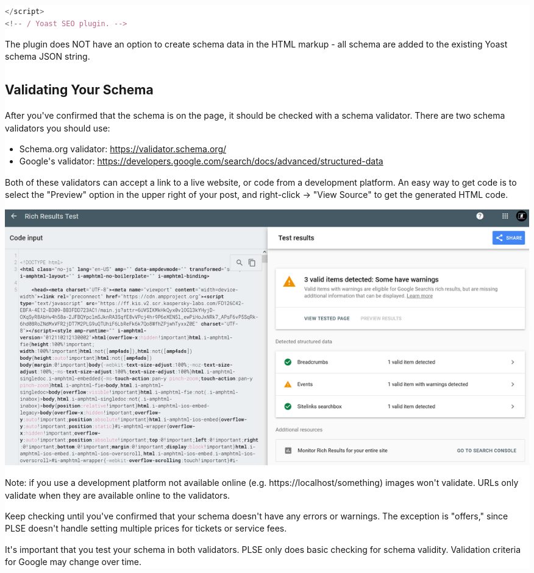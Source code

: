 ```javascript
</script>
<!-- / Yoast SEO plugin. -->
```

The plugin does NOT have an option to create schema data in the HTML markup - all schema are added to the existing Yoast schema JSON string.



## Validating Your Schema

After you've confirmed that the schema is on the page, it should be checked with a schema validator. There are two schema validators you should use:

- Schema.org validator: https://validator.schema.org/
- Google's validator: https://developers.google.com/search/docs/advanced/structured-data

Both of these validators can accept a link to a live website, or code from a development platform. An easy way to get code is to select the "Preview" option in the upper right of your post, and right-click -> "View Source" to get the generated HTML code. 

![image-20211104091600832](assets/docs/image-20211104091600832.png)

Note: if you use a development platform not available online (e.g. https://localhost/something) images won't validate. URLs only validate when they are available online to the validators.

Keep checking until you've confirmed that your schema doesn't have any errors or warnings. The exception is "offers," since PLSE doesn't handle setting multiple prices for tickets or service fees. 

It's important that you test your schema in both validators. PLSE only does basic checking for schema validity. Validation criteria for Google may change over time.


